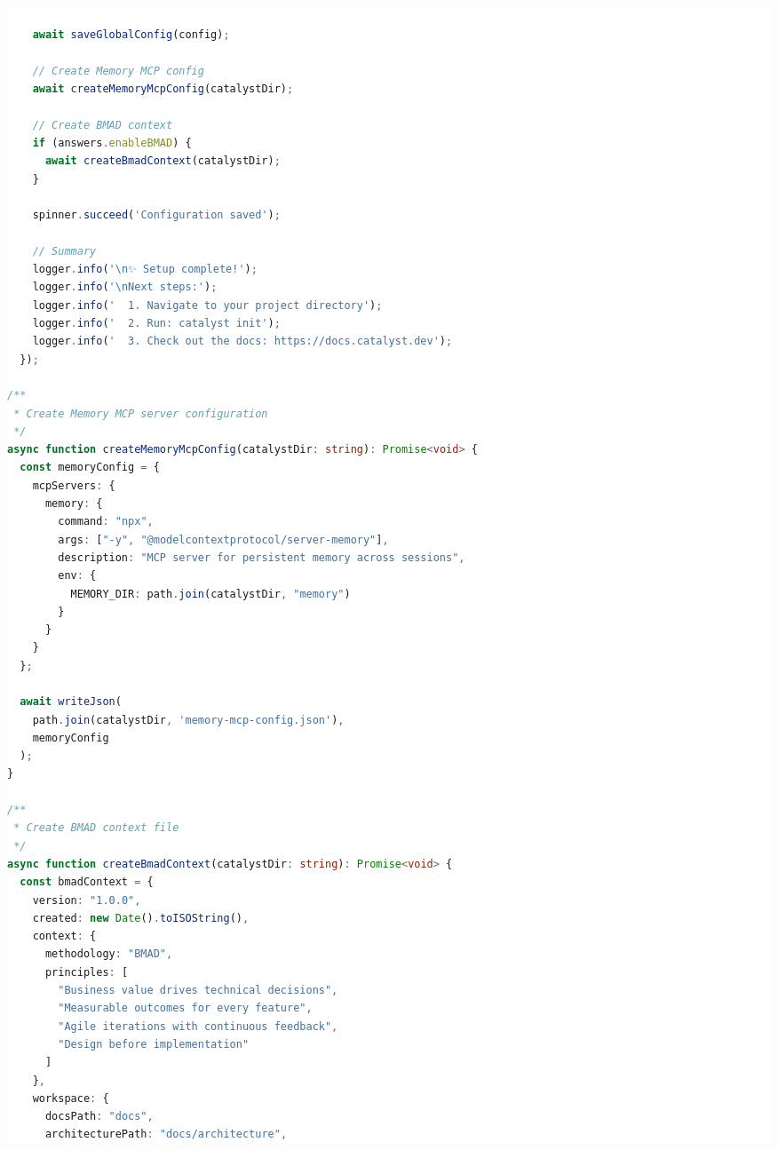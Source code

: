 ```typescript

    await saveGlobalConfig(config);

    // Create Memory MCP config
    await createMemoryMcpConfig(catalystDir);

    // Create BMAD context
    if (answers.enableBMAD) {
      await createBmadContext(catalystDir);
    }

    spinner.succeed('Configuration saved');

    // Summary
    logger.info('\n✨ Setup complete!');
    logger.info('\nNext steps:');
    logger.info('  1. Navigate to your project directory');
    logger.info('  2. Run: catalyst init');
    logger.info('  3. Check out the docs: https://docs.catalyst.dev');
  });

/**
 * Create Memory MCP server configuration
 */
async function createMemoryMcpConfig(catalystDir: string): Promise<void> {
  const memoryConfig = {
    mcpServers: {
      memory: {
        command: "npx",
        args: ["-y", "@modelcontextprotocol/server-memory"],
        description: "MCP server for persistent memory across sessions",
        env: {
          MEMORY_DIR: path.join(catalystDir, "memory")
        }
      }
    }
  };

  await writeJson(
    path.join(catalystDir, 'memory-mcp-config.json'),
    memoryConfig
  );
}

/**
 * Create BMAD context file
 */
async function createBmadContext(catalystDir: string): Promise<void> {
  const bmadContext = {
    version: "1.0.0",
    created: new Date().toISOString(),
    context: {
      methodology: "BMAD",
      principles: [
        "Business value drives technical decisions",
        "Measurable outcomes for every feature",
        "Agile iterations with continuous feedback",
        "Design before implementation"
      ]
    },
    workspace: {
      docsPath: "docs",
      architecturePath: "docs/architecture",
```